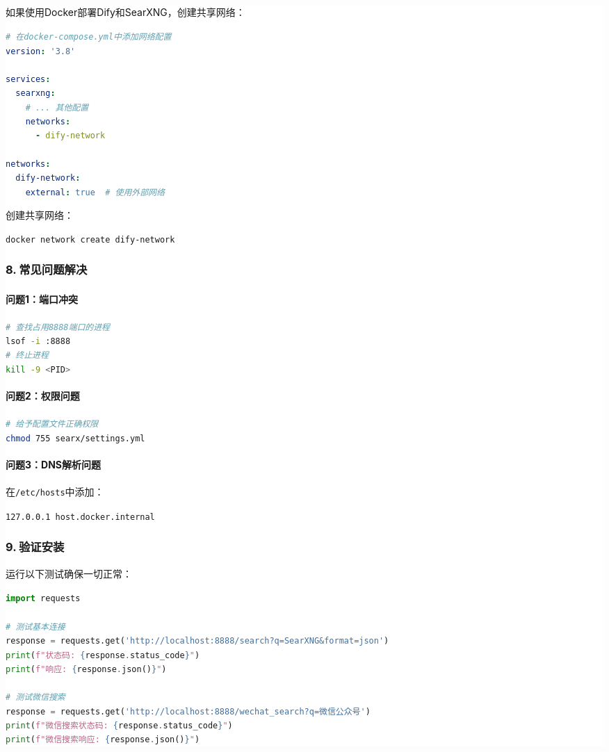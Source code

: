 如果使用Docker部署Dify和SearXNG，创建共享网络：

```yaml
# 在docker-compose.yml中添加网络配置
version: '3.8'

services:
  searxng:
    # ... 其他配置
    networks:
      - dify-network

networks:
  dify-network:
    external: true  # 使用外部网络
```

创建共享网络：
```bash
docker network create dify-network
```

### 8. 常见问题解决

#### 问题1：端口冲突
```bash
# 查找占用8888端口的进程
lsof -i :8888
# 终止进程
kill -9 <PID>
```

#### 问题2：权限问题
```bash
# 给予配置文件正确权限
chmod 755 searx/settings.yml
```

#### 问题3：DNS解析问题
在`/etc/hosts`中添加：
```
127.0.0.1 host.docker.internal
```

### 9. 验证安装

运行以下测试确保一切正常：

```python
import requests

# 测试基本连接
response = requests.get('http://localhost:8888/search?q=SearXNG&format=json')
print(f"状态码: {response.status_code}")
print(f"响应: {response.json()}")

# 测试微信搜索
response = requests.get('http://localhost:8888/wechat_search?q=微信公众号')
print(f"微信搜索状态码: {response.status_code}")
print(f"微信搜索响应: {response.json()}")
```
